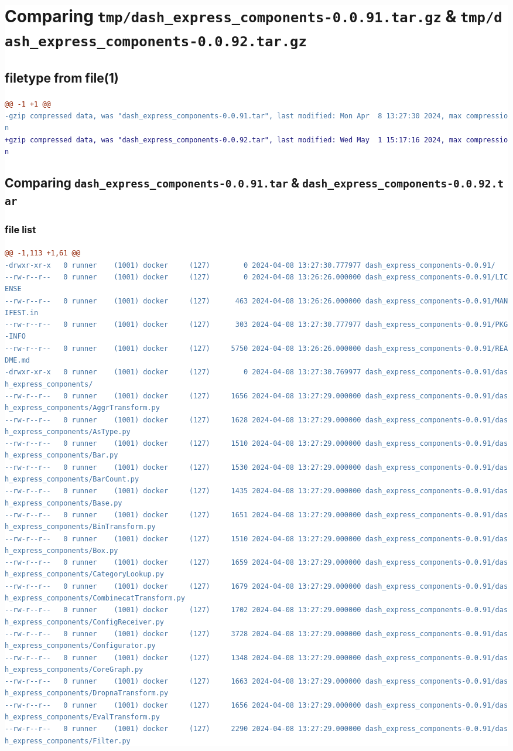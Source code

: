 # Comparing `tmp/dash_express_components-0.0.91.tar.gz` & `tmp/dash_express_components-0.0.92.tar.gz`

## filetype from file(1)

```diff
@@ -1 +1 @@
-gzip compressed data, was "dash_express_components-0.0.91.tar", last modified: Mon Apr  8 13:27:30 2024, max compression
+gzip compressed data, was "dash_express_components-0.0.92.tar", last modified: Wed May  1 15:17:16 2024, max compression
```

## Comparing `dash_express_components-0.0.91.tar` & `dash_express_components-0.0.92.tar`

### file list

```diff
@@ -1,113 +1,61 @@
-drwxr-xr-x   0 runner    (1001) docker     (127)        0 2024-04-08 13:27:30.777977 dash_express_components-0.0.91/
--rw-r--r--   0 runner    (1001) docker     (127)        0 2024-04-08 13:26:26.000000 dash_express_components-0.0.91/LICENSE
--rw-r--r--   0 runner    (1001) docker     (127)      463 2024-04-08 13:26:26.000000 dash_express_components-0.0.91/MANIFEST.in
--rw-r--r--   0 runner    (1001) docker     (127)      303 2024-04-08 13:27:30.777977 dash_express_components-0.0.91/PKG-INFO
--rw-r--r--   0 runner    (1001) docker     (127)     5750 2024-04-08 13:26:26.000000 dash_express_components-0.0.91/README.md
-drwxr-xr-x   0 runner    (1001) docker     (127)        0 2024-04-08 13:27:30.769977 dash_express_components-0.0.91/dash_express_components/
--rw-r--r--   0 runner    (1001) docker     (127)     1656 2024-04-08 13:27:29.000000 dash_express_components-0.0.91/dash_express_components/AggrTransform.py
--rw-r--r--   0 runner    (1001) docker     (127)     1628 2024-04-08 13:27:29.000000 dash_express_components-0.0.91/dash_express_components/AsType.py
--rw-r--r--   0 runner    (1001) docker     (127)     1510 2024-04-08 13:27:29.000000 dash_express_components-0.0.91/dash_express_components/Bar.py
--rw-r--r--   0 runner    (1001) docker     (127)     1530 2024-04-08 13:27:29.000000 dash_express_components-0.0.91/dash_express_components/BarCount.py
--rw-r--r--   0 runner    (1001) docker     (127)     1435 2024-04-08 13:27:29.000000 dash_express_components-0.0.91/dash_express_components/Base.py
--rw-r--r--   0 runner    (1001) docker     (127)     1651 2024-04-08 13:27:29.000000 dash_express_components-0.0.91/dash_express_components/BinTransform.py
--rw-r--r--   0 runner    (1001) docker     (127)     1510 2024-04-08 13:27:29.000000 dash_express_components-0.0.91/dash_express_components/Box.py
--rw-r--r--   0 runner    (1001) docker     (127)     1659 2024-04-08 13:27:29.000000 dash_express_components-0.0.91/dash_express_components/CategoryLookup.py
--rw-r--r--   0 runner    (1001) docker     (127)     1679 2024-04-08 13:27:29.000000 dash_express_components-0.0.91/dash_express_components/CombinecatTransform.py
--rw-r--r--   0 runner    (1001) docker     (127)     1702 2024-04-08 13:27:29.000000 dash_express_components-0.0.91/dash_express_components/ConfigReceiver.py
--rw-r--r--   0 runner    (1001) docker     (127)     3728 2024-04-08 13:27:29.000000 dash_express_components-0.0.91/dash_express_components/Configurator.py
--rw-r--r--   0 runner    (1001) docker     (127)     1348 2024-04-08 13:27:29.000000 dash_express_components-0.0.91/dash_express_components/CoreGraph.py
--rw-r--r--   0 runner    (1001) docker     (127)     1663 2024-04-08 13:27:29.000000 dash_express_components-0.0.91/dash_express_components/DropnaTransform.py
--rw-r--r--   0 runner    (1001) docker     (127)     1656 2024-04-08 13:27:29.000000 dash_express_components-0.0.91/dash_express_components/EvalTransform.py
--rw-r--r--   0 runner    (1001) docker     (127)     2290 2024-04-08 13:27:29.000000 dash_express_components-0.0.91/dash_express_components/Filter.py
```